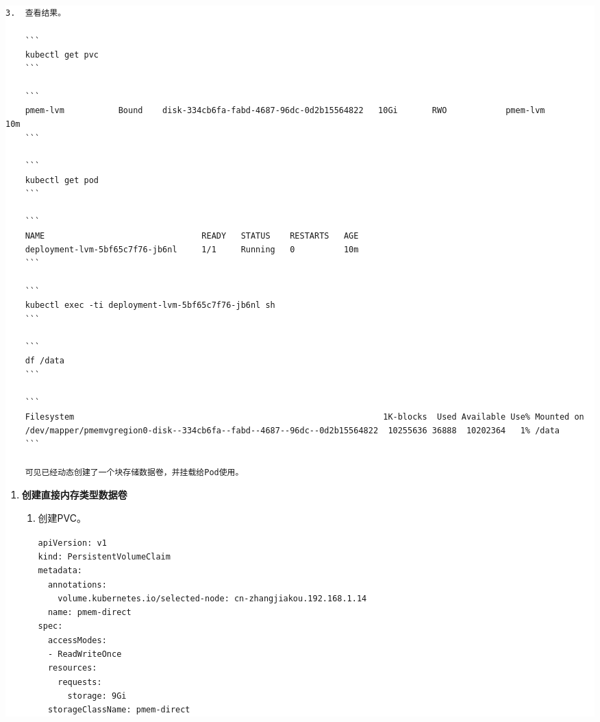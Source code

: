     3.  查看结果。

        ```
        kubectl get pvc 
        ```

        ```
        pmem-lvm           Bound    disk-334cb6fa-fabd-4687-96dc-0d2b15564822   10Gi       RWO            pmem-lvm                  10m
        ```

        ```
        kubectl get pod
        ```

        ```
        NAME                                READY   STATUS    RESTARTS   AGE
        deployment-lvm-5bf65c7f76-jb6nl     1/1     Running   0          10m
        ```

        ```
        kubectl exec -ti deployment-lvm-5bf65c7f76-jb6nl sh
        ```

        ```
        df /data
        ```

        ```
        Filesystem                                                               1K-blocks  Used Available Use% Mounted on
        /dev/mapper/pmemvgregion0-disk--334cb6fa--fabd--4687--96dc--0d2b15564822  10255636 36888  10202364   1% /data
        ```

        可见已经动态创建了一个块存储数据卷，并挂载给Pod使用。


1.  **创建直接内存类型数据卷**

    1.  创建PVC。

        ```
        apiVersion: v1
        kind: PersistentVolumeClaim
        metadata:
          annotations:
            volume.kubernetes.io/selected-node: cn-zhangjiakou.192.168.1.14
          name: pmem-direct
        spec:
          accessModes:
          - ReadWriteOnce
          resources:
            requests:
              storage: 9Gi
          storageClassName: pmem-direct
        ```
